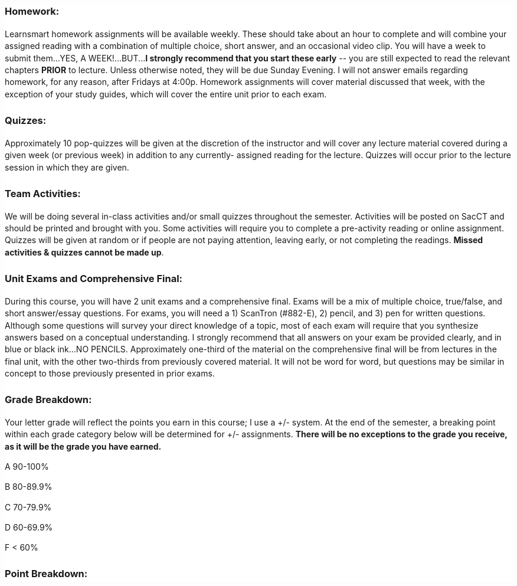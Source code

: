 ### Homework:
Learnsmart homework assignments will be available weekly. These should take about an hour to complete and will combine your assigned reading with a combination of multiple choice, short answer, and an occasional video clip. You will have a week to submit them...YES, A WEEK!...BUT...**I strongly recommend that you start these early** -- you are still expected to read the relevant chapters **PRIOR** to lecture. Unless otherwise noted, they will be due Sunday Evening. I will not answer emails regarding homework, for any reason, after Fridays at 4:00p. Homework assignments will cover material discussed that week, with the exception of your study guides, which will cover the entire unit prior to each exam.

### Quizzes:
Approximately 10 pop-quizzes will be given at the discretion of the instructor and will cover any lecture material covered during a given week (or previous week) in addition to any currently- assigned reading for the lecture. Quizzes will occur prior to the lecture session in which they are given.

### Team Activities:
We will be doing several in-class activities and/or small quizzes throughout the semester. Activities will be posted on SacCT and should be printed and brought with you. Some activities will require you to complete a pre-activity reading or online assignment. Quizzes will be given at random or if people are not paying attention, leaving early, or not completing the readings. **Missed activities & quizzes cannot be made up**. 

### Unit Exams and Comprehensive Final:
During this course, you will have 2 unit exams and a comprehensive final. Exams will be a mix of multiple choice, true/false, and short answer/essay questions. For exams, you will need a 1) ScanTron (#882-E), 2) pencil, and 3) pen for written questions.  Although some questions will survey your direct knowledge of a topic, most of each exam will require that you synthesize answers based on a conceptual understanding. I strongly recommend that all answers on your exam be provided clearly, and in blue or black ink...NO PENCILS. Approximately one-third of the material on the comprehensive final will be from lectures in the final unit, with the other two-thirds from previously covered material. It will not be word for word, but questions may be similar in concept to those previously presented in prior exams.

### Grade Breakdown:
Your letter grade will reflect the points you earn in this course; I use a +/- system. At the end of the semester, a breaking point within each grade category below will be determined for +/- assignments. **There will be no exceptions to the grade you receive, as it will be the grade you have earned.**

A 90-100%

B 80-89.9%

C 70-79.9%

D 60-69.9%

F < 60%

### Point Breakdown:

